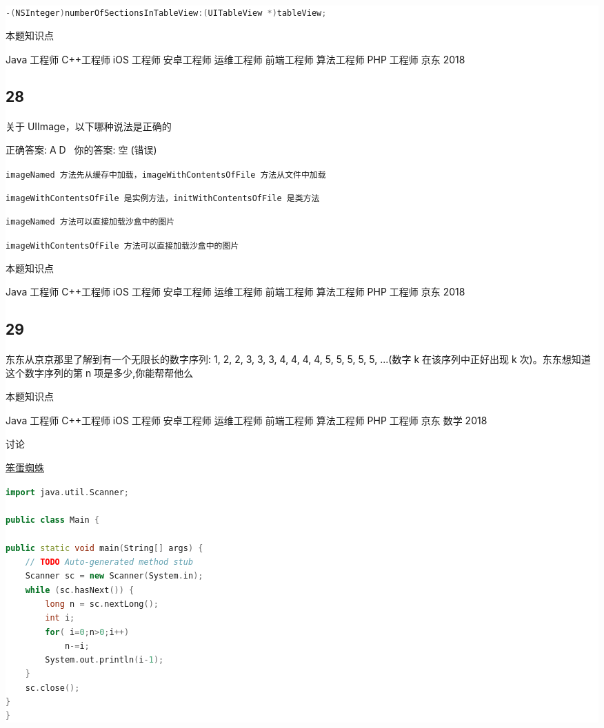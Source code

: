 ```cpp
-(NSInteger)numberOfSectionsInTableView:(UITableView *)tableView;
```

本题知识点

Java 工程师 C++工程师 iOS 工程师 安卓工程师 运维工程师 前端工程师 算法工程师 PHP 工程师 京东 2018

## 28

关于 UIImage，以下哪种说法是正确的

正确答案: A D   你的答案: 空 (错误)

```cpp
imageNamed 方法先从缓存中加载，imageWithContentsOfFile 方法从文件中加载
```

```cpp
imageWithContentsOfFile 是实例方法，initWithContentsOfFile 是类方法
```

```cpp
imageNamed 方法可以直接加载沙盒中的图片
```

```cpp
imageWithContentsOfFile 方法可以直接加载沙盒中的图片
```

本题知识点

Java 工程师 C++工程师 iOS 工程师 安卓工程师 运维工程师 前端工程师 算法工程师 PHP 工程师 京东 2018

## 29

东东从京京那里了解到有一个无限长的数字序列: 1, 2, 2, 3, 3, 3, 4, 4, 4, 4, 5, 5, 5, 5, 5, ...(数字 k 在该序列中正好出现 k 次)。东东想知道这个数字序列的第 n 项是多少,你能帮帮他么

本题知识点

Java 工程师 C++工程师 iOS 工程师 安卓工程师 运维工程师 前端工程师 算法工程师 PHP 工程师 京东 数学 2018

讨论

[笨蛋蜘蛛](https://www.nowcoder.com/profile/8328817)

```cpp
import java.util.Scanner;

public class Main {

public static void main(String[] args) {
    // TODO Auto-generated method stub
    Scanner sc = new Scanner(System.in);
    while (sc.hasNext()) {
        long n = sc.nextLong();
        int i;
        for( i=0;n>0;i++)
            n-=i;
        System.out.println(i-1);
    }
    sc.close();
}
}
```
